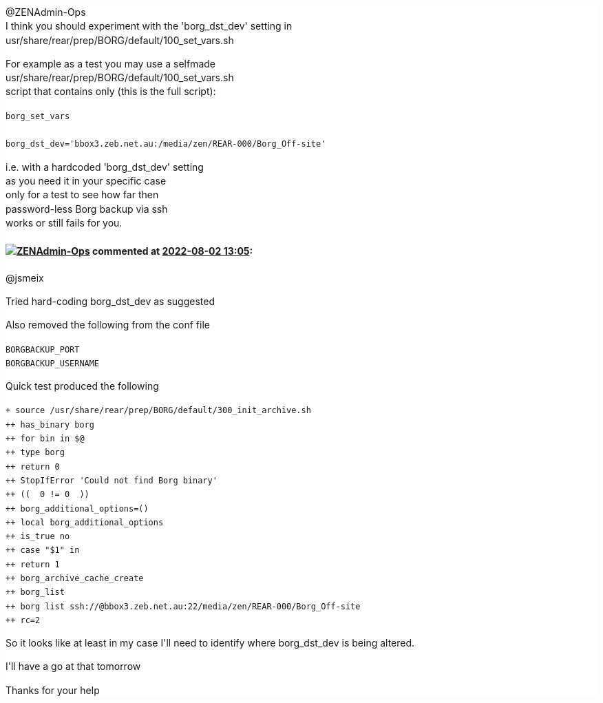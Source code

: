 @ZENAdmin-Ops  
I think you should experiment with the 'borg\_dst\_dev' setting in  
usr/share/rear/prep/BORG/default/100\_set\_vars.sh

For example as a test you may use a selfmade  
usr/share/rear/prep/BORG/default/100\_set\_vars.sh  
script that contains only (this is the full script):

    borg_set_vars

    borg_dst_dev='bbox3.zeb.net.au:/media/zen/REAR-000/Borg_Off-site'

i.e. with a hardcoded 'borg\_dst\_dev' setting  
as you need it in your specific case  
only for a test to see how far then  
password-less Borg backup via ssh  
works or still fails for you.

#### <img src="https://avatars.githubusercontent.com/u/62083231?v=4" width="50">[ZENAdmin-Ops](https://github.com/ZENAdmin-Ops) commented at [2022-08-02 13:05](https://github.com/rear/rear/issues/2845#issuecomment-1202506678):

@jsmeix

Tried hard-coding borg\_dst\_dev as suggested

Also removed the following from the conf file

    BORGBACKUP_PORT
    BORGBACKUP_USERNAME  

Quick test produced the following

    + source /usr/share/rear/prep/BORG/default/300_init_archive.sh
    ++ has_binary borg
    ++ for bin in $@
    ++ type borg
    ++ return 0
    ++ StopIfError 'Could not find Borg binary'
    ++ ((  0 != 0  ))
    ++ borg_additional_options=()
    ++ local borg_additional_options
    ++ is_true no
    ++ case "$1" in
    ++ return 1
    ++ borg_archive_cache_create
    ++ borg_list
    ++ borg list ssh://@bbox3.zeb.net.au:22/media/zen/REAR-000/Borg_Off-site
    ++ rc=2

So it looks like at least in my case I'll need to identify where
borg\_dst\_dev is being altered.

I'll have a go at that tomorrow

Thanks for your help
